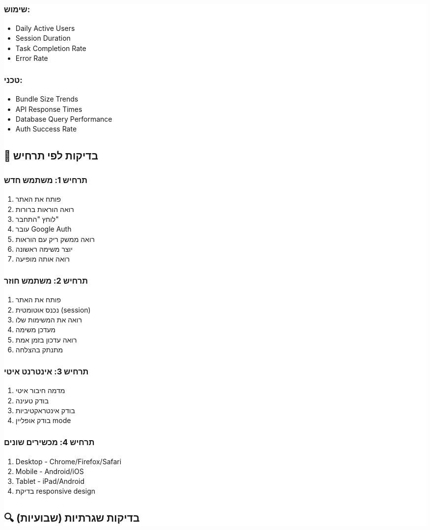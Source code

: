 ### שימוש:

- Daily Active Users
- Session Duration
- Task Completion Rate
- Error Rate

### טכני:

- Bundle Size Trends
- API Response Times
- Database Query Performance
- Auth Success Rate

## 🎯 בדיקות לפי תרחיש

### תרחיש 1: משתמש חדש

1. פותח את האתר
2. רואה הוראות ברורות
3. לוחץ "התחבר"
4. עובר Google Auth
5. רואה ממשק ריק עם הוראות
6. יוצר משימה ראשונה
7. רואה אותה מופיעה

### תרחיש 2: משתמש חוזר

1. פותח את האתר
2. נכנס אוטומטית (session)
3. רואה את המשימות שלו
4. מעדכן משימה
5. רואה עדכון בזמן אמת
6. מתנתק בהצלחה

### תרחיש 3: אינטרנט איטי

1. מדמה חיבור איטי
2. בודק טעינה
3. בודק אינטראקטיביות
4. בודק אופליין mode

### תרחיש 4: מכשירים שונים

1. Desktop - Chrome/Firefox/Safari
2. Mobile - Android/iOS
3. Tablet - iPad/Android
4. בדיקת responsive design

## 🔍 בדיקות שגרתיות (שבועיות)
